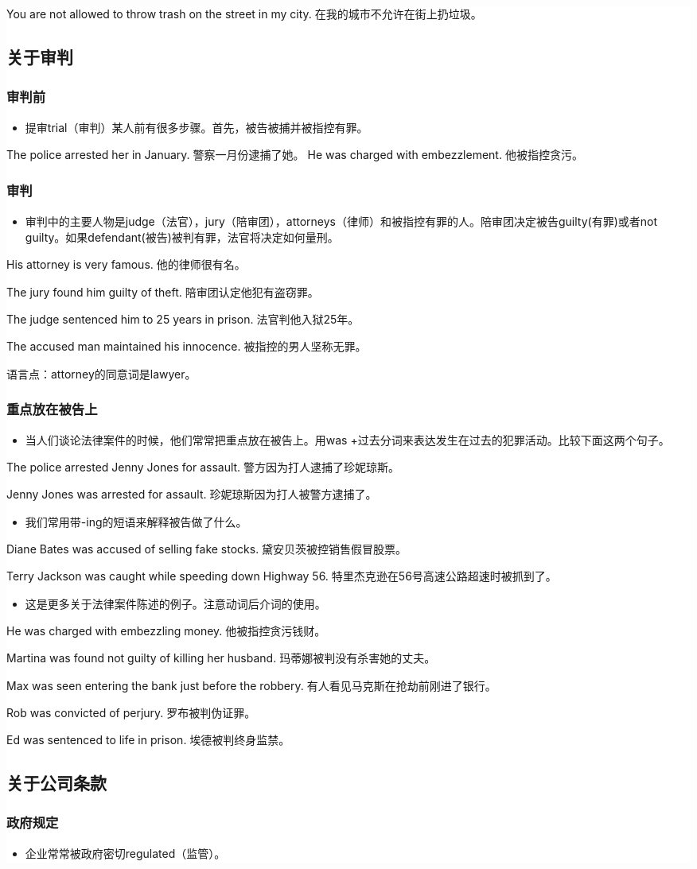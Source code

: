 You are not allowed to throw trash on the street in my city. 在我的城市不允许在街上扔垃圾。

## 关于审判

### 审判前

* 提审trial（审判）某人前有很多步骤。首先，被告被捕并被指控有罪。

The police arrested her in January. 警察一月份逮捕了她。
He was charged with embezzlement. 他被指控贪污。

### 审判

* 审判中的主要人物是judge（法官），jury（陪审团），attorneys（律师）和被指控有罪的人。陪审团决定被告guilty(有罪)或者not guilty。如果defendant(被告)被判有罪，法官将决定如何量刑。

His attorney is very famous. 他的律师很有名。

The jury found him guilty of theft. 陪审团认定他犯有盗窃罪。

The judge sentenced him to 25 years in prison. 法官判他入狱25年。

The accused man maintained his innocence. 被指控的男人坚称无罪。

语言点：attorney的同意词是lawyer。

### 重点放在被告上

* 当人们谈论法律案件的时候，他们常常把重点放在被告上。用was +过去分词来表达发生在过去的犯罪活动。比较下面这两个句子。

The police arrested Jenny Jones for assault. 警方因为打人逮捕了珍妮琼斯。

Jenny Jones was arrested for assault. 珍妮琼斯因为打人被警方逮捕了。

* 我们常用带-ing的短语来解释被告做了什么。

Diane Bates was accused of selling fake stocks. 黛安贝茨被控销售假冒股票。

Terry Jackson was caught while speeding down Highway 56. 特里杰克逊在56号高速公路超速时被抓到了。


* 这是更多关于法律案件陈述的例子。注意动词后介词的使用。

He was charged with embezzling money. 他被指控贪污钱财。

Martina was found not guilty of killing her husband. 玛蒂娜被判没有杀害她的丈夫。

Max was seen entering the bank just before the robbery. 有人看见马克斯在抢劫前刚进了银行。

Rob was convicted of perjury. 罗布被判伪证罪。

Ed was sentenced to life in prison. 埃德被判终身监禁。


## 关于公司条款

### 政府规定

* 企业常常被政府密切regulated（监管）。
